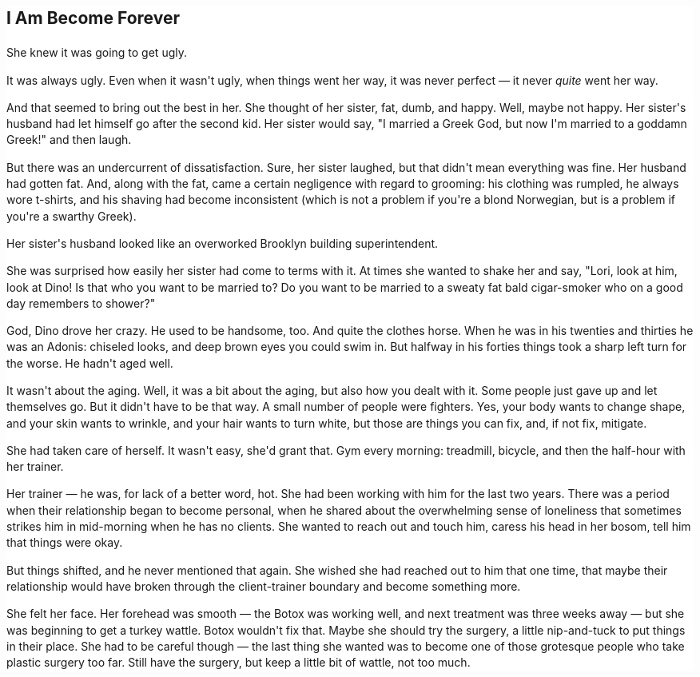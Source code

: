 ## I Am Become Forever

She knew it was going to get ugly.

It was always ugly. Even when it wasn't ugly, when things went her way, it was
never perfect — it never _quite_ went her way.

And that seemed to bring out the best in her. She thought of her sister, fat,
dumb, and happy. Well, maybe not happy. Her sister's husband had let himself go
after the second kid. Her sister would say, "I married a Greek God, but now I'm
married to a goddamn Greek!" and then laugh.

But there was an undercurrent of dissatisfaction. Sure, her sister laughed, but
that didn't mean everything was fine. Her husband had gotten fat. And, along
with the fat, came a certain negligence with regard to grooming: his clothing
was rumpled, he always wore t-shirts, and his shaving had become inconsistent
(which is not a problem if you're a blond Norwegian, but is a problem if you're
a swarthy Greek).

Her sister's husband looked like an overworked Brooklyn building superintendent.

She was surprised how easily her sister had come to terms with it. At times she
wanted to shake her and say, "Lori, look at him, look at Dino! Is that who you
want to be married to? Do you want to be married to a sweaty fat bald
cigar-smoker who on a good day remembers to shower?"

God, Dino drove her crazy. He used to be handsome, too. And quite the clothes
horse. When he was in his twenties and thirties he was an Adonis: chiseled
looks, and deep brown eyes you could swim in. But halfway in his forties things
took a sharp left turn for the worse. He hadn't aged well.

It wasn't about the aging. Well, it was a bit about the aging, but also how you
dealt with it. Some people just gave up and let themselves go. But it didn't
have to be that way. A small number of people were fighters. Yes, your body
wants to change shape, and your skin wants to wrinkle, and your hair wants to
turn white, but those are things you can fix, and, if not fix, mitigate.

She had taken care of herself. It wasn't easy, she'd grant that. Gym every
morning: treadmill, bicycle, and then the half-hour with her trainer.

Her trainer — he was, for lack of a better word, hot. She had been working with
him for the last two years. There was a period when their relationship began to
become personal, when he shared about the overwhelming sense of loneliness that
sometimes strikes him in mid-morning when he has no clients. She wanted to reach
out and touch him, caress his head in her bosom, tell him that things were okay.

But things shifted, and he never mentioned that again. She wished she had
reached out to him that one time, that maybe their relationship would have
broken through the client-trainer boundary and become something more.

She felt her face. Her forehead was smooth — the Botox was working well, and
next treatment was three weeks away — but she was beginning to get a turkey
wattle. Botox wouldn't fix that. Maybe she should try the surgery, a little
nip-and-tuck to put things in their place. She had to be careful though — the
last thing she wanted was to become one of those grotesque people who take
plastic surgery too far. Still have the surgery, but keep a little bit of
wattle, not too much.
